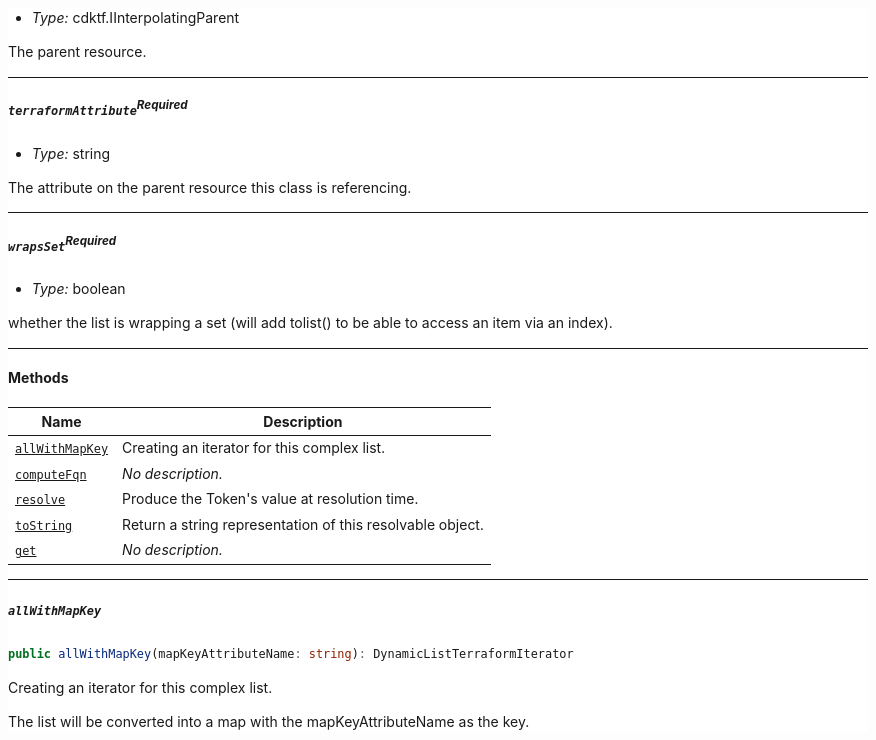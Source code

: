 - *Type:* cdktf.IInterpolatingParent

The parent resource.

---

##### `terraformAttribute`<sup>Required</sup> <a name="terraformAttribute" id="rhizo-co-terraform-provider-oci.dataOciStreamingConnectHarnesses.DataOciStreamingConnectHarnessesConnectHarnessList.Initializer.parameter.terraformAttribute"></a>

- *Type:* string

The attribute on the parent resource this class is referencing.

---

##### `wrapsSet`<sup>Required</sup> <a name="wrapsSet" id="rhizo-co-terraform-provider-oci.dataOciStreamingConnectHarnesses.DataOciStreamingConnectHarnessesConnectHarnessList.Initializer.parameter.wrapsSet"></a>

- *Type:* boolean

whether the list is wrapping a set (will add tolist() to be able to access an item via an index).

---

#### Methods <a name="Methods" id="Methods"></a>

| **Name** | **Description** |
| --- | --- |
| <code><a href="#rhizo-co-terraform-provider-oci.dataOciStreamingConnectHarnesses.DataOciStreamingConnectHarnessesConnectHarnessList.allWithMapKey">allWithMapKey</a></code> | Creating an iterator for this complex list. |
| <code><a href="#rhizo-co-terraform-provider-oci.dataOciStreamingConnectHarnesses.DataOciStreamingConnectHarnessesConnectHarnessList.computeFqn">computeFqn</a></code> | *No description.* |
| <code><a href="#rhizo-co-terraform-provider-oci.dataOciStreamingConnectHarnesses.DataOciStreamingConnectHarnessesConnectHarnessList.resolve">resolve</a></code> | Produce the Token's value at resolution time. |
| <code><a href="#rhizo-co-terraform-provider-oci.dataOciStreamingConnectHarnesses.DataOciStreamingConnectHarnessesConnectHarnessList.toString">toString</a></code> | Return a string representation of this resolvable object. |
| <code><a href="#rhizo-co-terraform-provider-oci.dataOciStreamingConnectHarnesses.DataOciStreamingConnectHarnessesConnectHarnessList.get">get</a></code> | *No description.* |

---

##### `allWithMapKey` <a name="allWithMapKey" id="rhizo-co-terraform-provider-oci.dataOciStreamingConnectHarnesses.DataOciStreamingConnectHarnessesConnectHarnessList.allWithMapKey"></a>

```typescript
public allWithMapKey(mapKeyAttributeName: string): DynamicListTerraformIterator
```

Creating an iterator for this complex list.

The list will be converted into a map with the mapKeyAttributeName as the key.
